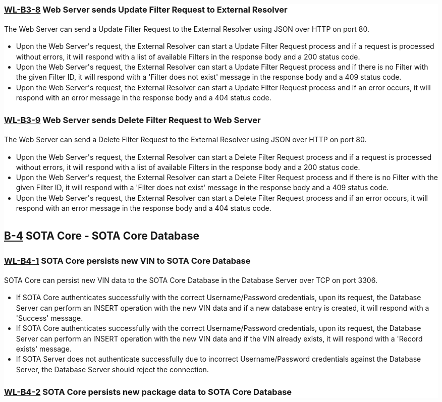 ### <a name="WL-B3-8">[WL-B3-8](#WL-B3-8) Web Server sends Update Filter Request to External Resolver</a>

The Web Server can send a Update Filter Request to the External Resolver using JSON over HTTP on port 80.

   * Upon the Web Server's request, the External Resolver can start a Update Filter Request process and if a request is processed without errors, it will respond with a list of available Filters in the response body and a 200 status code.
   * Upon the Web Server's request, the External Resolver can start a Update Filter Request process and if there is no Filter with the given Filter ID, it will respond with a 'Filter does not exist' message in the response body and a 409 status code.
   * Upon the Web Server's request, the External Resolver can start a Update Filter Request process and if an error occurs, it will respond with an error message in the response body and a 404 status code.

### <a name="WL-B3-9">[WL-B3-9](#WL-B3-9) Web Server sends Delete Filter Request to Web Server</a>

The Web Server can send a Delete Filter Request to the External Resolver using JSON over HTTP on port 80.

   * Upon the Web Server's request, the External Resolver can start a Delete Filter Request process and if a request is processed without errors, it will respond with a list of available Filters in the response body and a 200 status code.
   * Upon the Web Server's request, the External Resolver can start a Delete Filter Request process and if there is no Filter with the given Filter ID, it will respond with a 'Filter does not exist' message in the response body and a 409 status code.
   * Upon the Web Server's request, the External Resolver can start a Delete Filter Request process and if an error occurs, it will respond with an error message in the response body and a 404 status code.


## <a name="b-4">[B-4](#) SOTA Core - SOTA Core Database</a>

### <a name="WL-B4-1">[WL-B4-1](#WL-B4-1) SOTA Core persists new VIN to SOTA Core Database</a>

SOTA Core can persist new VIN data to the SOTA Core Database in the Database Server over TCP on port 3306.

   * If SOTA Core authenticates successfully with the correct Username/Password credentials, upon its request, the Database Server can perform an INSERT operation with the new VIN data and if a new database entry is created, it will respond with a 'Success' message.
   * If SOTA Core authenticates successfully with the correct Username/Password credentials, upon its request, the Database Server can perform an INSERT operation with the new VIN data and if the VIN already exists, it will respond with a 'Record exists' message.
   * If SOTA Server does not authenticate successfully due to incorrect Username/Password credentials against the Database Server, the Database Server should reject the connection.

### <a name="WL-B4-2">[WL-B4-2](#WL-B4-2) SOTA Core persists new package data to SOTA Core Database</a>
